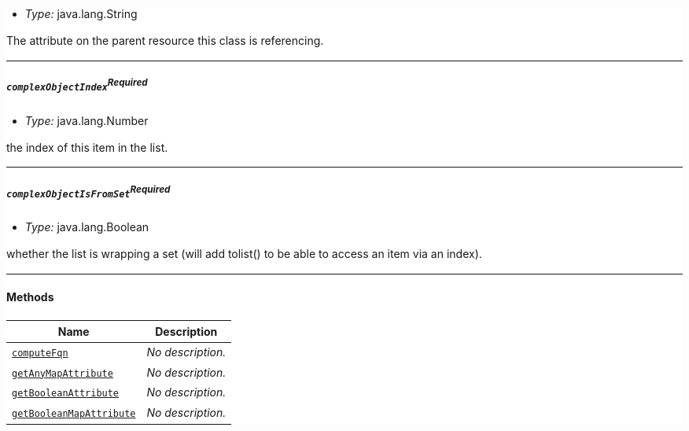 - *Type:* java.lang.String

The attribute on the parent resource this class is referencing.

---

##### `complexObjectIndex`<sup>Required</sup> <a name="complexObjectIndex" id="rhizo-co-terraform-provider-oci.dataOciUsageProxySubscriptionRewards.DataOciUsageProxySubscriptionRewardsRewardCollectionItemsItemsOutputReference.Initializer.parameter.complexObjectIndex"></a>

- *Type:* java.lang.Number

the index of this item in the list.

---

##### `complexObjectIsFromSet`<sup>Required</sup> <a name="complexObjectIsFromSet" id="rhizo-co-terraform-provider-oci.dataOciUsageProxySubscriptionRewards.DataOciUsageProxySubscriptionRewardsRewardCollectionItemsItemsOutputReference.Initializer.parameter.complexObjectIsFromSet"></a>

- *Type:* java.lang.Boolean

whether the list is wrapping a set (will add tolist() to be able to access an item via an index).

---

#### Methods <a name="Methods" id="Methods"></a>

| **Name** | **Description** |
| --- | --- |
| <code><a href="#rhizo-co-terraform-provider-oci.dataOciUsageProxySubscriptionRewards.DataOciUsageProxySubscriptionRewardsRewardCollectionItemsItemsOutputReference.computeFqn">computeFqn</a></code> | *No description.* |
| <code><a href="#rhizo-co-terraform-provider-oci.dataOciUsageProxySubscriptionRewards.DataOciUsageProxySubscriptionRewardsRewardCollectionItemsItemsOutputReference.getAnyMapAttribute">getAnyMapAttribute</a></code> | *No description.* |
| <code><a href="#rhizo-co-terraform-provider-oci.dataOciUsageProxySubscriptionRewards.DataOciUsageProxySubscriptionRewardsRewardCollectionItemsItemsOutputReference.getBooleanAttribute">getBooleanAttribute</a></code> | *No description.* |
| <code><a href="#rhizo-co-terraform-provider-oci.dataOciUsageProxySubscriptionRewards.DataOciUsageProxySubscriptionRewardsRewardCollectionItemsItemsOutputReference.getBooleanMapAttribute">getBooleanMapAttribute</a></code> | *No description.* |
